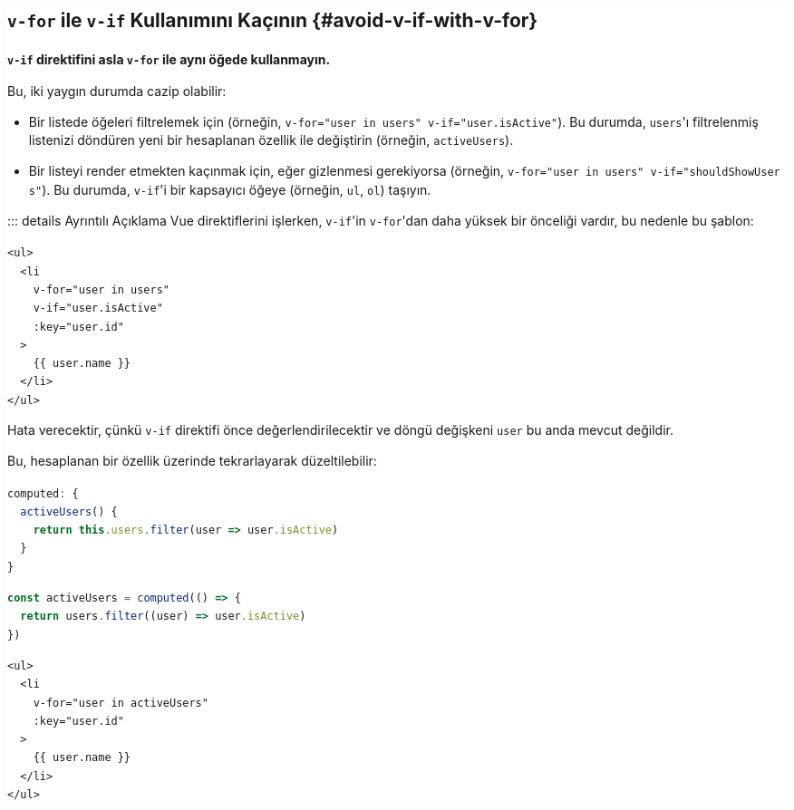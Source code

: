 

## `v-for` ile `v-if` Kullanımını Kaçının {#avoid-v-if-with-v-for}

**`v-if` direktifini asla `v-for` ile aynı öğede kullanmayın.**

Bu, iki yaygın durumda cazip olabilir:

- Bir listede öğeleri filtrelemek için (örneğin, `v-for="user in users" v-if="user.isActive"`). Bu durumda, `users`'ı filtrelenmiş listenizi döndüren yeni bir hesaplanan özellik ile değiştirin (örneğin, `activeUsers`).
  
- Bir listeyi render etmekten kaçınmak için, eğer gizlenmesi gerekiyorsa (örneğin, `v-for="user in users" v-if="shouldShowUsers"`). Bu durumda, `v-if`'i bir kapsayıcı öğeye (örneğin, `ul`, `ol`) taşıyın.

::: details Ayrıntılı Açıklama
Vue direktiflerini işlerken, `v-if`'in `v-for`'dan daha yüksek bir önceliği vardır, bu nedenle bu şablon:

```vue-html
<ul>
  <li
    v-for="user in users"
    v-if="user.isActive"
    :key="user.id"
  >
    {{ user.name }}
  </li>
</ul>
```

Hata verecektir, çünkü `v-if` direktifi önce değerlendirilecektir ve döngü değişkeni `user` bu anda mevcut değildir.

Bu, hesaplanan bir özellik üzerinde tekrarlayarak düzeltilebilir:



```js
computed: {
  activeUsers() {
    return this.users.filter(user => user.isActive)
  }
}
```





```js
const activeUsers = computed(() => {
  return users.filter((user) => user.isActive)
})
```



```vue-html
<ul>
  <li
    v-for="user in activeUsers"
    :key="user.id"
  >
    {{ user.name }}
  </li>
</ul>
```
